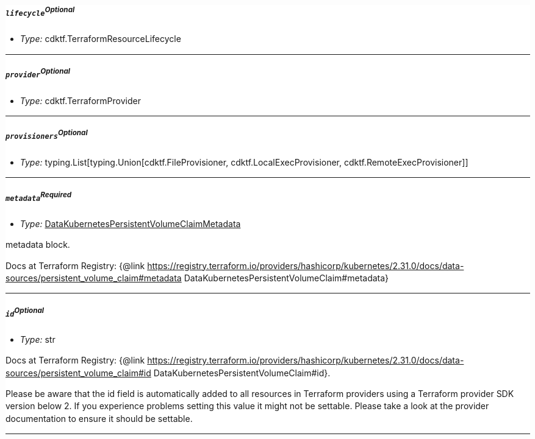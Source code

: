
##### `lifecycle`<sup>Optional</sup> <a name="lifecycle" id="@cdktf/provider-kubernetes.dataKubernetesPersistentVolumeClaim.DataKubernetesPersistentVolumeClaim.Initializer.parameter.lifecycle"></a>

- *Type:* cdktf.TerraformResourceLifecycle

---

##### `provider`<sup>Optional</sup> <a name="provider" id="@cdktf/provider-kubernetes.dataKubernetesPersistentVolumeClaim.DataKubernetesPersistentVolumeClaim.Initializer.parameter.provider"></a>

- *Type:* cdktf.TerraformProvider

---

##### `provisioners`<sup>Optional</sup> <a name="provisioners" id="@cdktf/provider-kubernetes.dataKubernetesPersistentVolumeClaim.DataKubernetesPersistentVolumeClaim.Initializer.parameter.provisioners"></a>

- *Type:* typing.List[typing.Union[cdktf.FileProvisioner, cdktf.LocalExecProvisioner, cdktf.RemoteExecProvisioner]]

---

##### `metadata`<sup>Required</sup> <a name="metadata" id="@cdktf/provider-kubernetes.dataKubernetesPersistentVolumeClaim.DataKubernetesPersistentVolumeClaim.Initializer.parameter.metadata"></a>

- *Type:* <a href="#@cdktf/provider-kubernetes.dataKubernetesPersistentVolumeClaim.DataKubernetesPersistentVolumeClaimMetadata">DataKubernetesPersistentVolumeClaimMetadata</a>

metadata block.

Docs at Terraform Registry: {@link https://registry.terraform.io/providers/hashicorp/kubernetes/2.31.0/docs/data-sources/persistent_volume_claim#metadata DataKubernetesPersistentVolumeClaim#metadata}

---

##### `id`<sup>Optional</sup> <a name="id" id="@cdktf/provider-kubernetes.dataKubernetesPersistentVolumeClaim.DataKubernetesPersistentVolumeClaim.Initializer.parameter.id"></a>

- *Type:* str

Docs at Terraform Registry: {@link https://registry.terraform.io/providers/hashicorp/kubernetes/2.31.0/docs/data-sources/persistent_volume_claim#id DataKubernetesPersistentVolumeClaim#id}.

Please be aware that the id field is automatically added to all resources in Terraform providers using a Terraform provider SDK version below 2.
If you experience problems setting this value it might not be settable. Please take a look at the provider documentation to ensure it should be settable.

---